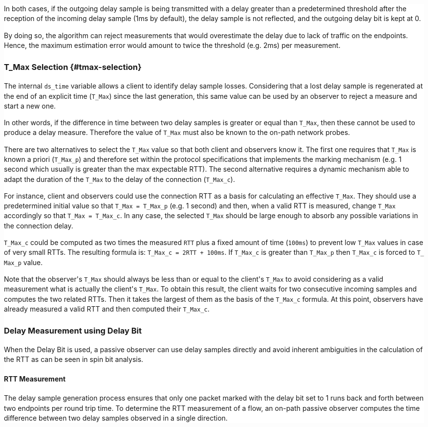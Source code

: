 In both cases, if the outgoing delay sample is being transmitted with a delay
greater than a predetermined threshold after the reception of the incoming delay
sample (1ms by default), the delay sample is not reflected, and the outgoing
delay bit is kept at 0.

By doing so, the algorithm can reject measurements that would overestimate the
delay due to lack of traffic on the endpoints.  Hence, the maximum estimation
error would amount to twice the threshold (e.g. 2ms) per measurement.

### T_Max Selection {#tmax-selection}

The internal `ds_time` variable allows a client to identify delay sample losses.
Considering that a lost delay sample is regenerated at the end of an explicit
time (`T_Max`) since the last generation, this same value can be used by an
observer to reject a measure and start a new one.

In other words, if the difference in time between two delay samples is greater
or equal than `T_Max`, then these cannot be used to produce a delay measure.
Therefore the value of `T_Max` must also be known to the on-path network probes.

There are two alternatives to select the `T_Max` value so that both client and
observers know it. The first one requires that `T_Max` is known a priori
(`T_Max_p`) and therefore set within the protocol specifications that implements
the marking mechanism (e.g. 1 second which usually is greater than the max
expectable RTT). The second alternative requires a dynamic mechanism able to
adapt the duration of the `T_Max` to the delay of the connection (`T_Max_c`).

For instance, client and observers could use the connection RTT as a basis for
calculating an effective `T_Max`. They should use a predetermined initial value
so that `T_Max = T_Max_p` (e.g. 1 second) and then, when a valid RTT is
measured, change `T_Max` accordingly so that `T_Max = T_Max_c`. In any case, the
selected `T_Max` should be large enough to absorb any possible variations in the
connection delay.

`T_Max_c` could be computed as two times the measured `RTT` plus a fixed amount
of time (`100ms`) to prevent low `T_Max` values ​​in case of very small RTTs.
The resulting formula is: `T_Max_c = 2RTT + 100ms`. If `T_Max_c` is greater than
`T_Max_p` then `T_Max_c` is forced to `T_Max_p` value.

Note that the observer's `T_Max` should always be less than or equal to the
client's `T_Max` to avoid considering as a valid measurement what is actually
the client's `T_Max`. To obtain this result, the client waits for two
consecutive incoming samples and computes the two related RTTs. Then it takes
the largest of them as the basis of the `T_Max_c` formula. At this point,
observers have already measured a valid RTT and then computed their `T_Max_c`.

### Delay Measurement using Delay Bit

When the Delay Bit is used, a passive observer can use delay samples directly
and avoid inherent ambiguities in the calculation of the RTT as can be seen in
spin bit analysis.

#### RTT Measurement

The delay sample generation process ensures that only one packet marked with the
delay bit set to 1 runs back and forth between two endpoints per round trip
time.  To determine the RTT measurement of a flow, an on-path passive observer
computes the time difference between two delay samples observed in a single
direction.
